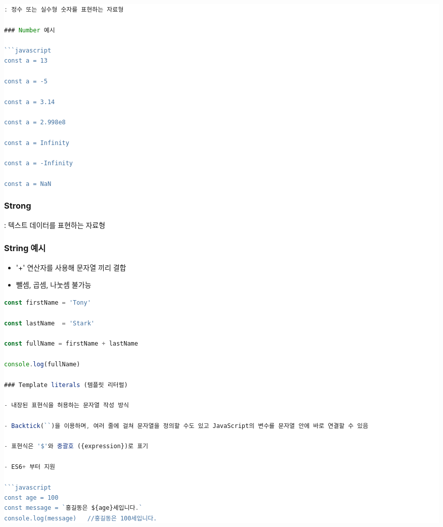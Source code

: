   ```javascript
  : 정수 또는 실수형 숫자를 표현하는 자료형

### Number 예시

  ```javascript
  const a = 13
  
  const a = -5

  const a = 3.14

  const a = 2.998e8

  const a = Infinity

  const a = -Infinity

  const a = NaN
  ```

### Strong

  : 텍스트 데이터를 표현하는 자료형

### String 예시

  - '+' 연산자를 사용해 문자열 끼리 결합

  - 뺄셈, 곱셈, 나눗셈 불가능

  ```javascript
  const firstName = 'Tony'

  const lastName  = 'Stark'

  const fullName = firstName + lastName

  console.log(fullName)

### Template literals (템플릿 리터럴)

  - 내장된 표현식을 허용하는 문자열 작성 방식

  - Backtick(``)을 이용하며, 여러 줄에 걸쳐 문자열을 정의할 수도 있고 JavaScript의 변수를 문자열 안에 바로 연결할 수 있음

  - 표현식은 '$'와 중괄호 ({expression})로 표기

  - ES6+ 부터 지원

  ```javascript
  const age = 100
  const message = `홍길동은 ${age}세입니다.`
  console.log(message)   //홍길동은 100세입니다.
  ```
